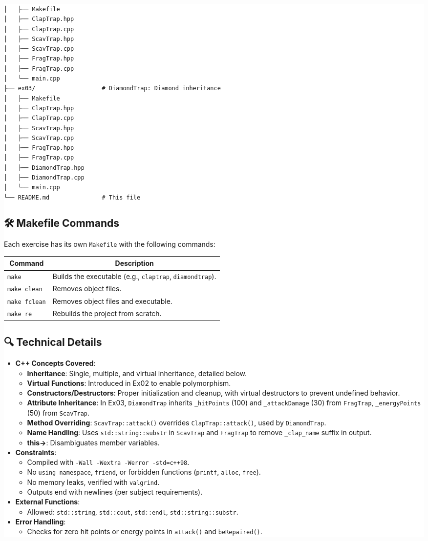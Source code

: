 ```
│   ├── Makefile
│   ├── ClapTrap.hpp
│   ├── ClapTrap.cpp
│   ├── ScavTrap.hpp
│   ├── ScavTrap.cpp
│   ├── FragTrap.hpp
│   ├── FragTrap.cpp
│   └── main.cpp
├── ex03/                   # DiamondTrap: Diamond inheritance
│   ├── Makefile
│   ├── ClapTrap.hpp
│   ├── ClapTrap.cpp
│   ├── ScavTrap.hpp
│   ├── ScavTrap.cpp
│   ├── FragTrap.hpp
│   ├── FragTrap.cpp
│   ├── DiamondTrap.hpp
│   ├── DiamondTrap.cpp
│   └── main.cpp
└── README.md               # This file
```

## 🛠️ Makefile Commands

Each exercise has its own `Makefile` with the following commands:

| Command       | Description                              |
|---------------|------------------------------------------|
| `make`        | Builds the executable (e.g., `claptrap`, `diamondtrap`). |
| `make clean`  | Removes object files.                    |
| `make fclean` | Removes object files and executable.     |
| `make re`     | Rebuilds the project from scratch.       |

## 🔍 Technical Details

- **C++ Concepts Covered**:
  - **Inheritance**: Single, multiple, and virtual inheritance, detailed below.
  - **Virtual Functions**: Introduced in Ex02 to enable polymorphism.
  - **Constructors/Destructors**: Proper initialization and cleanup, with virtual destructors to prevent undefined behavior.
  - **Attribute Inheritance**: In Ex03, `DiamondTrap` inherits `_hitPoints` (100) and `_attackDamage` (30) from `FragTrap`, `_energyPoints` (50) from `ScavTrap`.
  - **Method Overriding**: `ScavTrap::attack()` overrides `ClapTrap::attack()`, used by `DiamondTrap`.
  - **Name Handling**: Uses `std::string::substr` in `ScavTrap` and `FragTrap` to remove `_clap_name` suffix in output.
  - **this->**: Disambiguates member variables.
- **Constraints**:
  - Compiled with `-Wall -Wextra -Werror -std=c++98`.
  - No `using namespace`, `friend`, or forbidden functions (`printf`, `alloc`, `free`).
  - No memory leaks, verified with `valgrind`.
  - Outputs end with newlines (per subject requirements).
- **External Functions**:
  - Allowed: `std::string`, `std::cout`, `std::endl`, `std::string::substr`.
- **Error Handling**:
  - Checks for zero hit points or energy points in `attack()` and `beRepaired()`.
